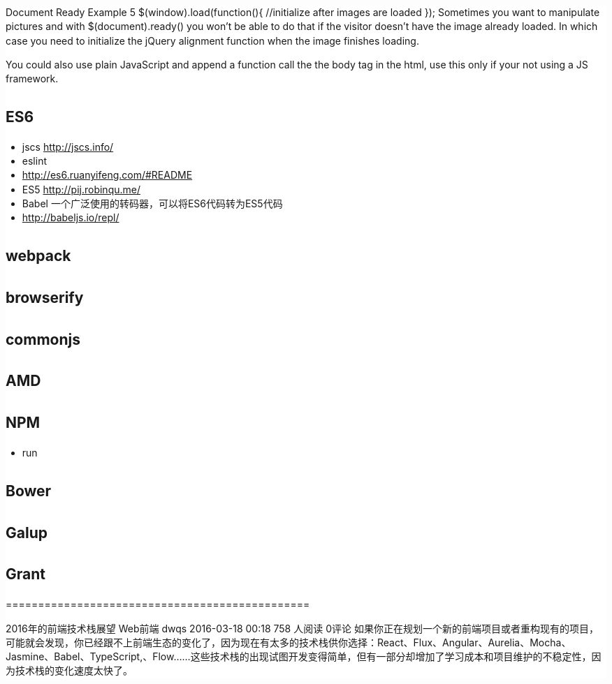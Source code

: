 Document Ready Example 5
$(window).load(function(){
        //initialize after images are loaded
   });
Sometimes you want to manipulate pictures and with $(document).ready() you won’t be able to do that
if the visitor doesn’t have the image already loaded. In which case you need to initialize the
jQuery alignment function when the image finishes loading.

You could also use plain JavaScript and append a function call the the body tag in the html, use this only if your not using a JS framework.

## ES6

- jscs <http://jscs.info/>
- eslint
- http://es6.ruanyifeng.com/#README
- ES5 <http://pij.robinqu.me/>
- Babel 一个广泛使用的转码器，可以将ES6代码转为ES5代码
- http://babeljs.io/repl/


## webpack


## browserify

## commonjs


## AMD


## NPM

- run

## Bower


## Galup


## Grant



===============================================

2016年的前端技术栈展望
 Web前端  dwqs  2016-03-18 00:18  758 人阅读  0评论
如果你正在规划一个新的前端项目或者重构现有的项目，可能就会发现，你已经跟不上前端生态的变化了，因为现在有太多的技术栈供你选择：React、Flux、Angular、Aurelia、Mocha、Jasmine、Babel、TypeScript,、Flow……这些技术栈的出现试图开发变得简单，但有一部分却增加了学习成本和项目维护的不稳定性，因为技术栈的变化速度太快了。
